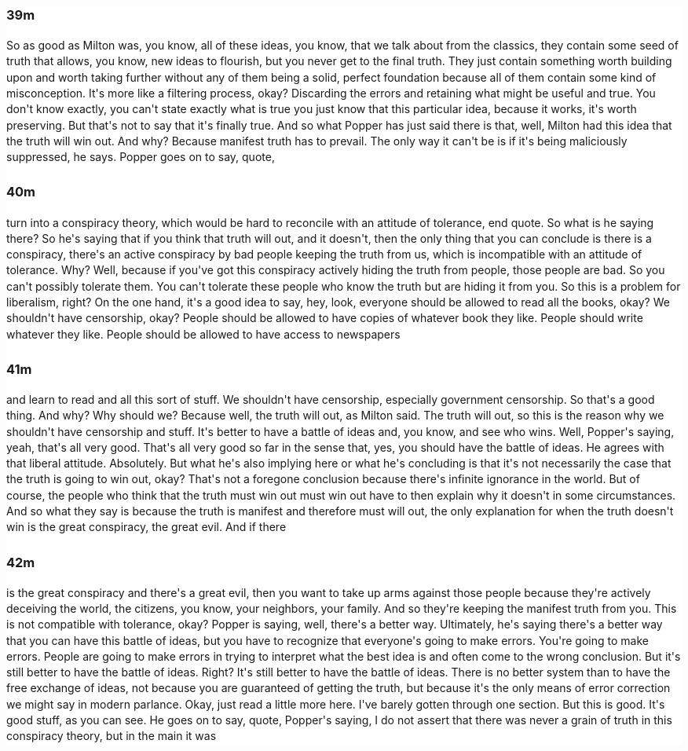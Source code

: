### 39m

So as good as Milton was, you know, all of these ideas, you know, that we talk about from the classics, they contain some seed of truth that allows, you know, new ideas to flourish, but you never get to the final truth. They just contain something worth building upon and worth taking further without any of them being a solid, perfect foundation because all of them contain some kind of misconception. It's more like a filtering process, okay? Discarding the errors and retaining what might be useful and true. You don't know exactly, you can't state exactly what is true you just know that this particular idea, because it works, it's worth preserving. But that's not to say that it's finally true. And so what Popper has just said there is that, well, Milton had this idea that the truth will win out. And why? Because manifest truth has to prevail. The only way it can't be is if it's being maliciously suppressed, he says. Popper goes on to say, quote,

### 40m

turn into a conspiracy theory, which would be hard to reconcile with an attitude of tolerance, end quote. So what is he saying there? So he's saying that if you think that truth will out, and it doesn't, then the only thing that you can conclude is there is a conspiracy, there's an active conspiracy by bad people keeping the truth from us, which is incompatible with an attitude of tolerance. Why? Well, because if you've got this conspiracy actively hiding the truth from people, those people are bad. So you can't possibly tolerate them. You can't tolerate these people who know the truth but are hiding it from you. So this is a problem for liberalism, right? On the one hand, it's a good idea to say, hey, look, everyone should be allowed to read all the books, okay? We shouldn't have censorship, okay? People should be allowed to have copies of whatever book they like. People should write whatever they like. People should be allowed to have access to newspapers

### 41m

and learn to read and all this sort of stuff. We shouldn't have censorship, especially government censorship. So that's a good thing. And why? Why should we? Because well, the truth will out, as Milton said. The truth will out, so this is the reason why we shouldn't have censorship and stuff. It's better to have a battle of ideas and, you know, and see who wins. Well, Popper's saying, yeah, that's all very good. That's all very good so far in the sense that, yes, you should have the battle of ideas. He agrees with that liberal attitude. Absolutely. But what he's also implying here or what he's concluding is that it's not necessarily the case that the truth is going to win out, okay? That's not a foregone conclusion because there's infinite ignorance in the world. But of course, the people who think that the truth must win out must win out have to then explain why it doesn't in some circumstances. And so what they say is because the truth is manifest and therefore must will out, the only explanation for when the truth doesn't win is the great conspiracy, the great evil. And if there

### 42m

is the great conspiracy and there's a great evil, then you want to take up arms against those people because they're actively deceiving the world, the citizens, you know, your neighbors, your family. And so they're keeping the manifest truth from you. This is not compatible with tolerance, okay? Popper is saying, well, there's a better way. Ultimately, he's saying there's a better way that you can have this battle of ideas, but you have to recognize that everyone's going to make errors. You're going to make errors. People are going to make errors in trying to interpret what the best idea is and often come to the wrong conclusion. But it's still better to have the battle of ideas. Right? It's still better to have the battle of ideas. There is no better system than to have the free exchange of ideas, not because you are guaranteed of getting the truth, but because it's the only means of error correction we might say in modern parlance. Okay, just read a little more here. I've barely gotten through one section. But this is good. It's good stuff, as you can see. He goes on to say, quote, Popper's saying, I do not assert that there was never a grain of truth in this conspiracy theory, but in the main it was
